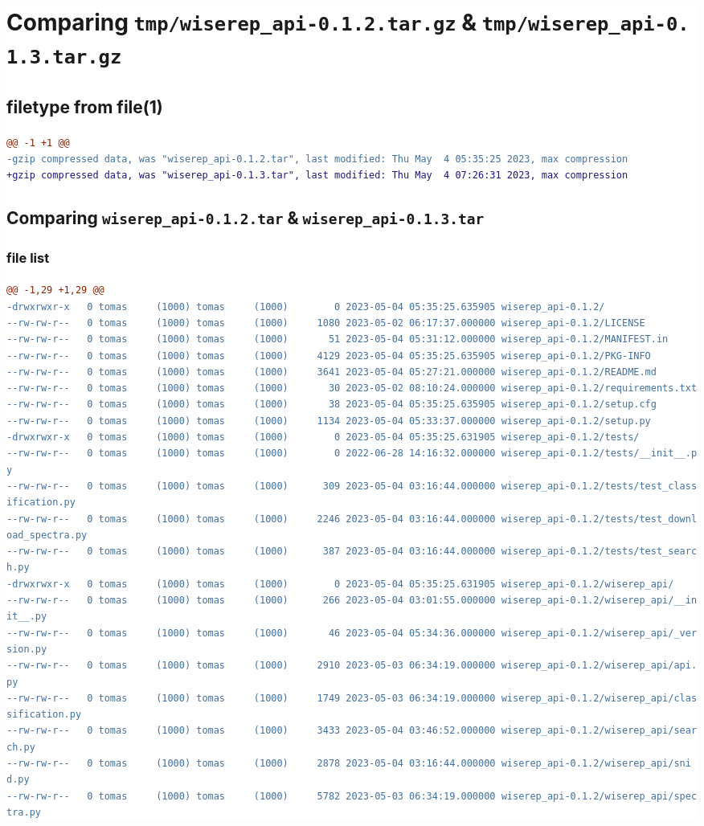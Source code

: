 # Comparing `tmp/wiserep_api-0.1.2.tar.gz` & `tmp/wiserep_api-0.1.3.tar.gz`

## filetype from file(1)

```diff
@@ -1 +1 @@
-gzip compressed data, was "wiserep_api-0.1.2.tar", last modified: Thu May  4 05:35:25 2023, max compression
+gzip compressed data, was "wiserep_api-0.1.3.tar", last modified: Thu May  4 07:26:31 2023, max compression
```

## Comparing `wiserep_api-0.1.2.tar` & `wiserep_api-0.1.3.tar`

### file list

```diff
@@ -1,29 +1,29 @@
-drwxrwxr-x   0 tomas     (1000) tomas     (1000)        0 2023-05-04 05:35:25.635905 wiserep_api-0.1.2/
--rw-rw-r--   0 tomas     (1000) tomas     (1000)     1080 2023-05-02 06:17:37.000000 wiserep_api-0.1.2/LICENSE
--rw-rw-r--   0 tomas     (1000) tomas     (1000)       51 2023-05-04 05:31:12.000000 wiserep_api-0.1.2/MANIFEST.in
--rw-rw-r--   0 tomas     (1000) tomas     (1000)     4129 2023-05-04 05:35:25.635905 wiserep_api-0.1.2/PKG-INFO
--rw-rw-r--   0 tomas     (1000) tomas     (1000)     3641 2023-05-04 05:27:21.000000 wiserep_api-0.1.2/README.md
--rw-rw-r--   0 tomas     (1000) tomas     (1000)       30 2023-05-02 08:10:24.000000 wiserep_api-0.1.2/requirements.txt
--rw-rw-r--   0 tomas     (1000) tomas     (1000)       38 2023-05-04 05:35:25.635905 wiserep_api-0.1.2/setup.cfg
--rw-rw-r--   0 tomas     (1000) tomas     (1000)     1134 2023-05-04 05:33:37.000000 wiserep_api-0.1.2/setup.py
-drwxrwxr-x   0 tomas     (1000) tomas     (1000)        0 2023-05-04 05:35:25.631905 wiserep_api-0.1.2/tests/
--rw-rw-r--   0 tomas     (1000) tomas     (1000)        0 2022-06-28 14:16:32.000000 wiserep_api-0.1.2/tests/__init__.py
--rw-rw-r--   0 tomas     (1000) tomas     (1000)      309 2023-05-04 03:16:44.000000 wiserep_api-0.1.2/tests/test_classification.py
--rw-rw-r--   0 tomas     (1000) tomas     (1000)     2246 2023-05-04 03:16:44.000000 wiserep_api-0.1.2/tests/test_download_spectra.py
--rw-rw-r--   0 tomas     (1000) tomas     (1000)      387 2023-05-04 03:16:44.000000 wiserep_api-0.1.2/tests/test_search.py
-drwxrwxr-x   0 tomas     (1000) tomas     (1000)        0 2023-05-04 05:35:25.631905 wiserep_api-0.1.2/wiserep_api/
--rw-rw-r--   0 tomas     (1000) tomas     (1000)      266 2023-05-04 03:01:55.000000 wiserep_api-0.1.2/wiserep_api/__init__.py
--rw-rw-r--   0 tomas     (1000) tomas     (1000)       46 2023-05-04 05:34:36.000000 wiserep_api-0.1.2/wiserep_api/_version.py
--rw-rw-r--   0 tomas     (1000) tomas     (1000)     2910 2023-05-03 06:34:19.000000 wiserep_api-0.1.2/wiserep_api/api.py
--rw-rw-r--   0 tomas     (1000) tomas     (1000)     1749 2023-05-03 06:34:19.000000 wiserep_api-0.1.2/wiserep_api/classification.py
--rw-rw-r--   0 tomas     (1000) tomas     (1000)     3433 2023-05-04 03:46:52.000000 wiserep_api-0.1.2/wiserep_api/search.py
--rw-rw-r--   0 tomas     (1000) tomas     (1000)     2878 2023-05-04 03:16:44.000000 wiserep_api-0.1.2/wiserep_api/snid.py
--rw-rw-r--   0 tomas     (1000) tomas     (1000)     5782 2023-05-03 06:34:19.000000 wiserep_api-0.1.2/wiserep_api/spectra.py
```